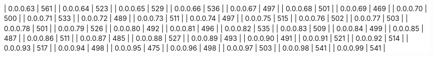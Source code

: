 | 0.0.0.63 | 561 |
| 0.0.0.64 | 523 |
| 0.0.0.65 | 529 |
| 0.0.0.66 | 536 |
| 0.0.0.67 | 497 |
| 0.0.0.68 | 501 |
| 0.0.0.69 | 469 |
| 0.0.0.70 | 500 |
| 0.0.0.71 | 533 |
| 0.0.0.72 | 489 |
| 0.0.0.73 | 511 |
| 0.0.0.74 | 497 |
| 0.0.0.75 | 515 |
| 0.0.0.76 | 502 |
| 0.0.0.77 | 503 |
| 0.0.0.78 | 501 |
| 0.0.0.79 | 526 |
| 0.0.0.80 | 492 |
| 0.0.0.81 | 496 |
| 0.0.0.82 | 535 |
| 0.0.0.83 | 509 |
| 0.0.0.84 | 499 |
| 0.0.0.85 | 487 |
| 0.0.0.86 | 511 |
| 0.0.0.87 | 485 |
| 0.0.0.88 | 527 |
| 0.0.0.89 | 493 |
| 0.0.0.90 | 491 |
| 0.0.0.91 | 521 |
| 0.0.0.92 | 514 |
| 0.0.0.93 | 517 |
| 0.0.0.94 | 498 |
| 0.0.0.95 | 475 |
| 0.0.0.96 | 498 |
| 0.0.0.97 | 503 |
| 0.0.0.98 | 541 |
| 0.0.0.99 | 541 |